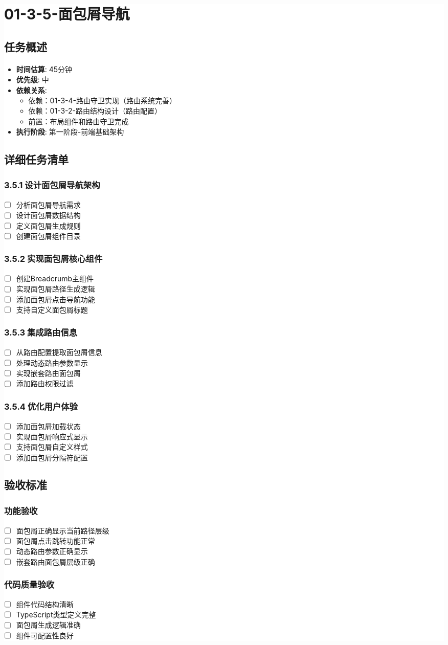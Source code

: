 # 01-3-5-面包屑导航

## 任务概述
- **时间估算**: 45分钟
- **优先级**: 中
- **依赖关系**: 
  - 依赖：01-3-4-路由守卫实现（路由系统完善）
  - 依赖：01-3-2-路由结构设计（路由配置）
  - 前置：布局组件和路由守卫完成
- **执行阶段**: 第一阶段-前端基础架构

## 详细任务清单

### 3.5.1 设计面包屑导航架构
- [ ] 分析面包屑导航需求
- [ ] 设计面包屑数据结构
- [ ] 定义面包屑生成规则
- [ ] 创建面包屑组件目录

### 3.5.2 实现面包屑核心组件
- [ ] 创建Breadcrumb主组件
- [ ] 实现面包屑路径生成逻辑
- [ ] 添加面包屑点击导航功能
- [ ] 支持自定义面包屑标题

### 3.5.3 集成路由信息
- [ ] 从路由配置提取面包屑信息
- [ ] 处理动态路由参数显示
- [ ] 实现嵌套路由面包屑
- [ ] 添加路由权限过滤

### 3.5.4 优化用户体验
- [ ] 添加面包屑加载状态
- [ ] 实现面包屑响应式显示
- [ ] 支持面包屑自定义样式
- [ ] 添加面包屑分隔符配置

## 验收标准

### 功能验收
- [ ] 面包屑正确显示当前路径层级
- [ ] 面包屑点击跳转功能正常
- [ ] 动态路由参数正确显示
- [ ] 嵌套路由面包屑层级正确

### 代码质量验收
- [ ] 组件代码结构清晰
- [ ] TypeScript类型定义完整
- [ ] 面包屑生成逻辑准确
- [ ] 组件可配置性良好
